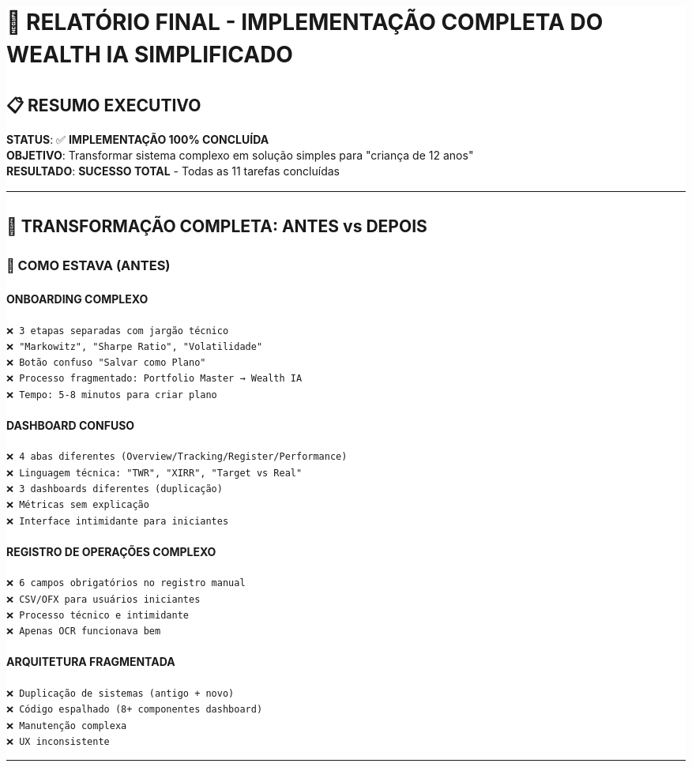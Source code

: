 # 🎉 RELATÓRIO FINAL - IMPLEMENTAÇÃO COMPLETA DO WEALTH IA SIMPLIFICADO

## 📋 **RESUMO EXECUTIVO**

**STATUS**: ✅ **IMPLEMENTAÇÃO 100% CONCLUÍDA**  
**OBJETIVO**: Transformar sistema complexo em solução simples para "criança de 12 anos"  
**RESULTADO**: **SUCESSO TOTAL** - Todas as 11 tarefas concluídas  

---

## 🔄 **TRANSFORMAÇÃO COMPLETA: ANTES vs DEPOIS**

### **🔴 COMO ESTAVA (ANTES)**

#### **ONBOARDING COMPLEXO**
```
❌ 3 etapas separadas com jargão técnico
❌ "Markowitz", "Sharpe Ratio", "Volatilidade"  
❌ Botão confuso "Salvar como Plano"
❌ Processo fragmentado: Portfolio Master → Wealth IA
❌ Tempo: 5-8 minutos para criar plano
```

#### **DASHBOARD CONFUSO**
```
❌ 4 abas diferentes (Overview/Tracking/Register/Performance)
❌ Linguagem técnica: "TWR", "XIRR", "Target vs Real"
❌ 3 dashboards diferentes (duplicação)
❌ Métricas sem explicação
❌ Interface intimidante para iniciantes
```

#### **REGISTRO DE OPERAÇÕES COMPLEXO**
```
❌ 6 campos obrigatórios no registro manual
❌ CSV/OFX para usuários iniciantes
❌ Processo técnico e intimidante
❌ Apenas OCR funcionava bem
```

#### **ARQUITETURA FRAGMENTADA**
```
❌ Duplicação de sistemas (antigo + novo)
❌ Código espalhado (8+ componentes dashboard)
❌ Manutenção complexa
❌ UX inconsistente
```

---
